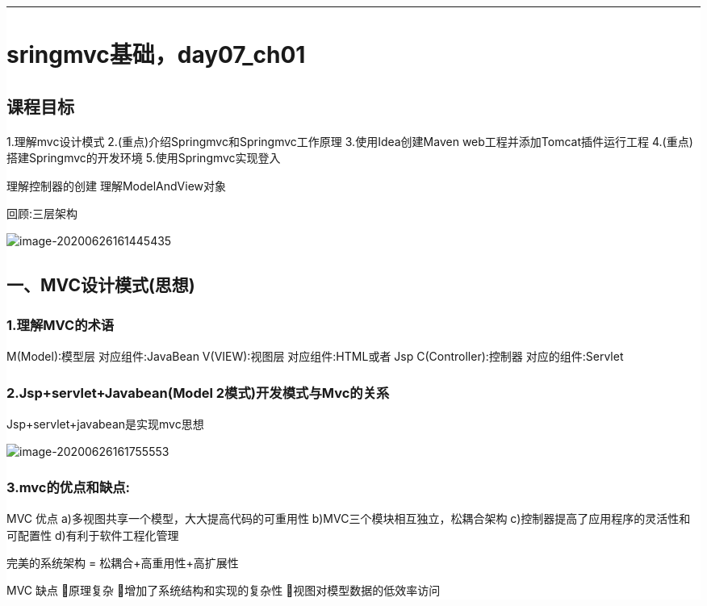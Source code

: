 







------

# sringmvc基础，day07_ch01

## 课程目标

1.理解mvc设计模式
2.(重点)介绍Springmvc和Springmvc工作原理
3.使用Idea创建Maven web工程并添加Tomcat插件运行工程
4.(重点)搭建Springmvc的开发环境
5.使用Springmvc实现登入

理解控制器的创建
理解ModelAndView对象

回顾:三层架构

![image-20200626161445435](C:\Users\hp\AppData\Roaming\Typora\typora-user-images\image-20200626161445435.png)

## 一、MVC设计模式(思想)

### 1.理解MVC的术语

M(Model):模型层   对应组件:JavaBean
V(VIEW):视图层  对应组件:HTML或者 Jsp
C(Controller):控制器  对应的组件:Servlet

### 2.Jsp+servlet+Javabean(Model 2模式)开发模式与Mvc的关系

Jsp+servlet+javabean是实现mvc思想

![image-20200626161755553](C:\Users\hp\AppData\Roaming\Typora\typora-user-images\image-20200626161755553.png)

### 3.mvc的优点和缺点:

MVC 优点
a)多视图共享一个模型，大大提高代码的可重用性
b)MVC三个模块相互独立，松耦合架构
c)控制器提高了应用程序的灵活性和可配置性
d)有利于软件工程化管理

完美的系统架构 = 松耦合+高重用性+高扩展性

MVC 缺点
原理复杂
增加了系统结构和实现的复杂性
视图对模型数据的低效率访问
